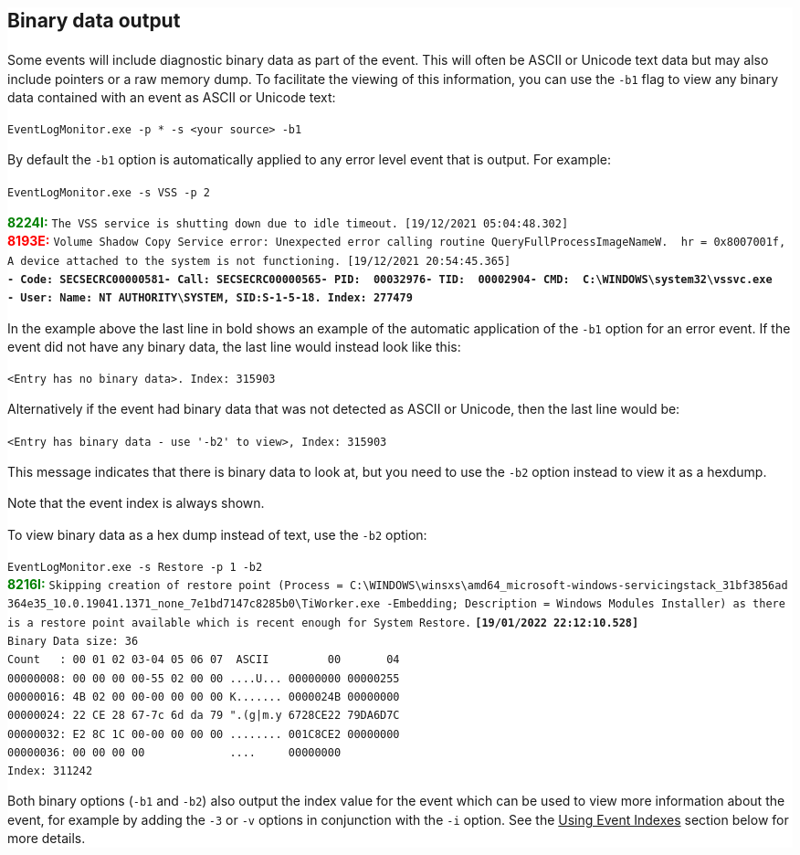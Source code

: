 ## Binary data output
Some events will include diagnostic binary data as part of the event. This will often be ASCII or Unicode text data but may also include pointers or a raw memory dump. To facilitate the viewing of this information, you can use the `-b1` flag to view any binary data contained with an event as ASCII or Unicode text:<br>

`EventLogMonitor.exe -p * -s <your source> -b1`<br>

By default the `-b1` option is automatically applied to any error level event that is output. For example:<br>

`EventLogMonitor.exe -s VSS -p 2`<br>

<span style="color:green">**8224I:**</span> `The VSS service is shutting down due to idle timeout. [19/12/2021 05:04:48.302]`<br>
<span style="color:red">**8193E:**</span> `Volume Shadow Copy Service error: Unexpected error calling routine QueryFullProcessImageNameW.  hr = 0x8007001f, A device attached to the system is not functioning. [19/12/2021 20:54:45.365]`<br>
**`- Code: SECSECRC00000581- Call: SECSECRC00000565- PID:  00032976- TID:  00002904- CMD:  C:\WINDOWS\system32\vssvc.exe   - User: Name: NT AUTHORITY\SYSTEM, SID:S-1-5-18. Index: 277479`**<br>

In the example above the last line in bold shows an example of the automatic application of the `-b1` option for an error event. If the event did not have any binary data, the last line would instead look like this:<br>

`<Entry has no binary data>. Index: 315903`<br>

Alternatively if the event had binary data that was not detected as ASCII or Unicode, then the last line would be:<br>

`<Entry has binary data - use '-b2' to view>, Index: 315903`<br>

This message indicates that there is binary data to look at, but you need to use the `-b2` option instead to view it as a hexdump.

Note that the event index is always shown.

To view binary data as a hex dump instead of text, use the `-b2` option:<br>

`EventLogMonitor.exe -s Restore -p 1 -b2`<br>
<span style="color:green">**8216I:**</span> `Skipping creation of restore point (Process = C:\WINDOWS\winsxs\amd64_microsoft-windows-servicingstack_31bf3856ad364e35_10.0.19041.1371_none_7e1bd7147c8285b0\TiWorker.exe -Embedding; Description = Windows Modules Installer) as there is a restore point available which is recent enough for System Restore.` **`[19/01/2022 22:12:10.528]`**<br>
`Binary Data size: 36`<br>
`Count   : 00 01 02 03-04 05 06 07  ASCII         00       04`<br>
`00000008: 00 00 00 00-55 02 00 00 ....U... 00000000 00000255`<br>
`00000016: 4B 02 00 00-00 00 00 00 K....... 0000024B 00000000`<br>
`00000024: 22 CE 28 67-7c 6d da 79 ".(g|m.y 6728CE22 79DA6D7C`<br>
`00000032: E2 8C 1C 00-00 00 00 00 ........ 001C8CE2 00000000`<br>
`00000036: 00 00 00 00             ....     00000000`<br>
`Index: 311242`<br>

Both binary options (`-b1` and `-b2`) also output the index value for the event which can be used to view more information about the event, for example by adding the `-3` or `-v` options in conjunction with the `-i` option. See the [Using Event Indexes](#indexes) section below for more details.
